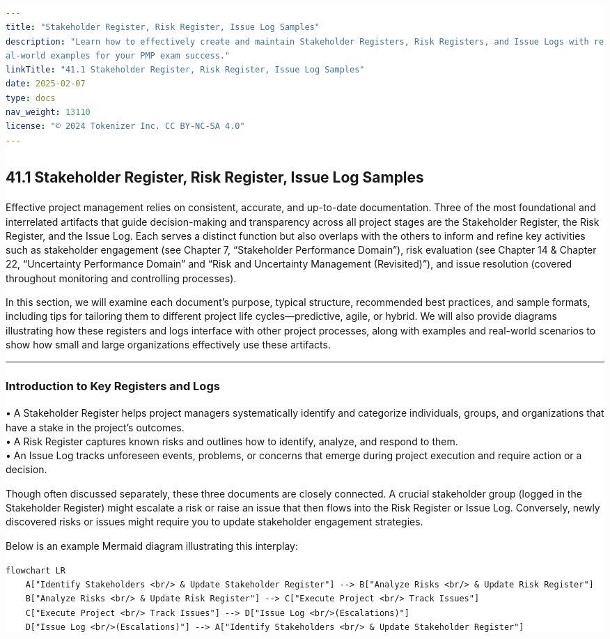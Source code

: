 ```yaml
---
title: "Stakeholder Register, Risk Register, Issue Log Samples"
description: "Learn how to effectively create and maintain Stakeholder Registers, Risk Registers, and Issue Logs with real-world examples for your PMP exam success."
linkTitle: "41.1 Stakeholder Register, Risk Register, Issue Log Samples"
date: 2025-02-07
type: docs
nav_weight: 13110
license: "© 2024 Tokenizer Inc. CC BY-NC-SA 4.0"
---
```


## 41.1 Stakeholder Register, Risk Register, Issue Log Samples

Effective project management relies on consistent, accurate, and up-to-date documentation. Three of the most foundational and interrelated artifacts that guide decision-making and transparency across all project stages are the Stakeholder Register, the Risk Register, and the Issue Log. Each serves a distinct function but also overlaps with the others to inform and refine key activities such as stakeholder engagement (see Chapter 7, “Stakeholder Performance Domain”), risk evaluation (see Chapter 14 & Chapter 22, “Uncertainty Performance Domain” and “Risk and Uncertainty Management (Revisited)”), and issue resolution (covered throughout monitoring and controlling processes).

In this section, we will examine each document’s purpose, typical structure, recommended best practices, and sample formats, including tips for tailoring them to different project life cycles—predictive, agile, or hybrid. We will also provide diagrams illustrating how these registers and logs interface with other project processes, along with examples and real-world scenarios to show how small and large organizations effectively use these artifacts.

---

### Introduction to Key Registers and Logs

• A Stakeholder Register helps project managers systematically identify and categorize individuals, groups, and organizations that have a stake in the project’s outcomes.  
• A Risk Register captures known risks and outlines how to identify, analyze, and respond to them.  
• An Issue Log tracks unforeseen events, problems, or concerns that emerge during project execution and require action or a decision.  

Though often discussed separately, these three documents are closely connected. A crucial stakeholder group (logged in the Stakeholder Register) might escalate a risk or raise an issue that then flows into the Risk Register or Issue Log. Conversely, newly discovered risks or issues might require you to update stakeholder engagement strategies.

Below is an example Mermaid diagram illustrating this interplay:

```mermaid
flowchart LR
    A["Identify Stakeholders <br/> & Update Stakeholder Register"] --> B["Analyze Risks <br/> & Update Risk Register"]
    B["Analyze Risks <br/> & Update Risk Register"] --> C["Execute Project <br/> Track Issues"]
    C["Execute Project <br/> Track Issues"] --> D["Issue Log <br/>(Escalations)"]
    D["Issue Log <br/>(Escalations)"] --> A["Identify Stakeholders <br/> & Update Stakeholder Register"]
```
